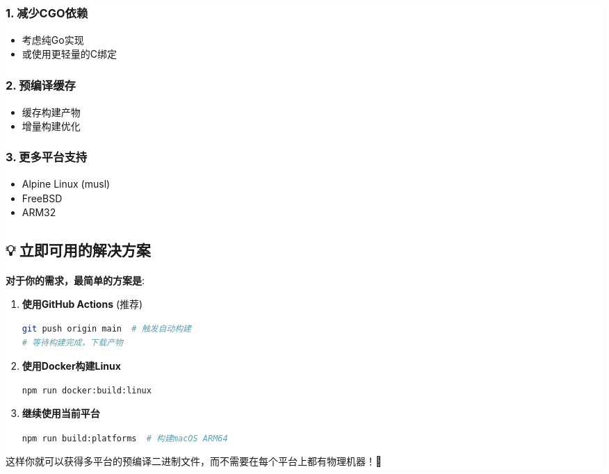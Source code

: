 ### 1. 减少CGO依赖
- 考虑纯Go实现
- 或使用更轻量的C绑定

### 2. 预编译缓存
- 缓存构建产物
- 增量构建优化

### 3. 更多平台支持
- Alpine Linux (musl)
- FreeBSD
- ARM32

## 💡 立即可用的解决方案

**对于你的需求，最简单的方案是**:

1. **使用GitHub Actions** (推荐)
   ```bash
   git push origin main  # 触发自动构建
   # 等待构建完成，下载产物
   ```

2. **使用Docker构建Linux**
   ```bash
   npm run docker:build:linux
   ```

3. **继续使用当前平台**
   ```bash
   npm run build:platforms  # 构建macOS ARM64
   ```

这样你就可以获得多平台的预编译二进制文件，而不需要在每个平台上都有物理机器！🎉 